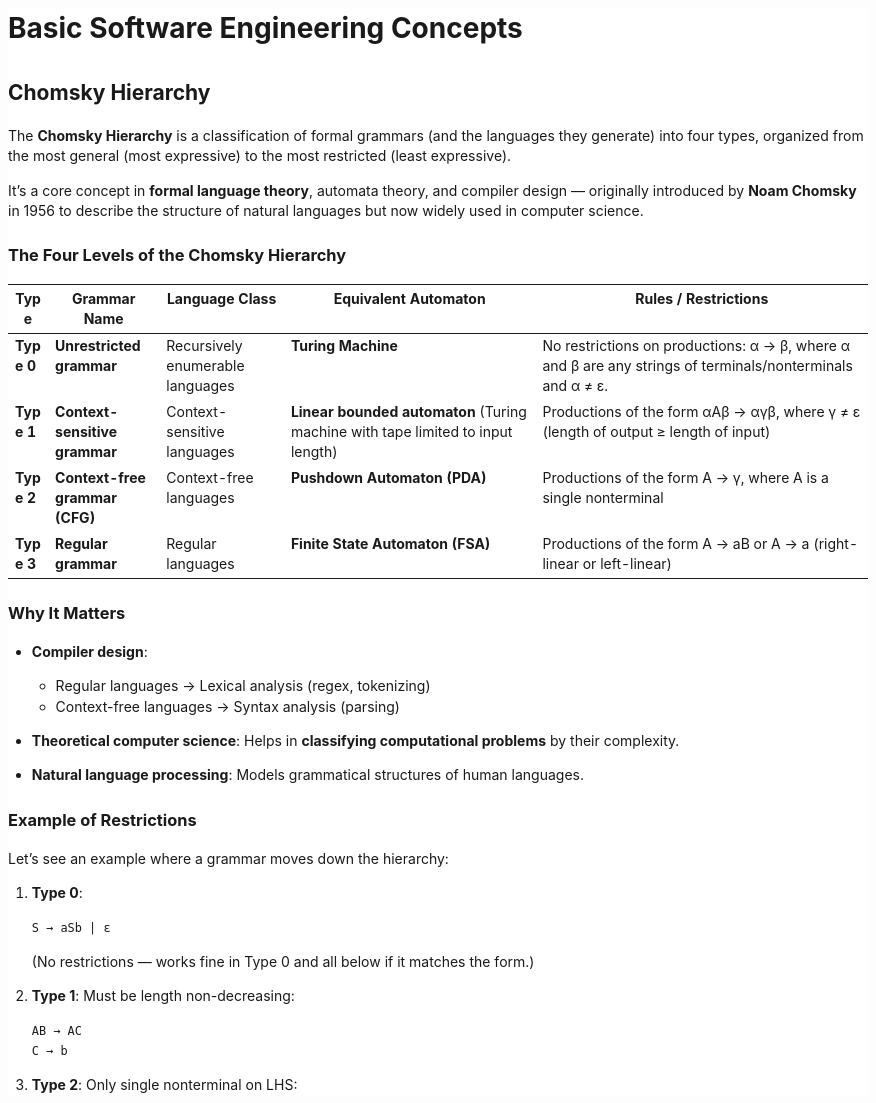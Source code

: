 # Basic Software Engineering Concepts

## Chomsky Hierarchy

The **Chomsky Hierarchy** is a classification of formal grammars (and the languages they generate) into four types, organized from the most general (most expressive) to the most restricted (least expressive).

It’s a core concept in **formal language theory**, automata theory, and compiler design — originally introduced by **Noam Chomsky** in 1956 to describe the structure of natural languages but now widely used in computer science.

### The Four Levels of the Chomsky Hierarchy

| **Type**   | **Grammar Name**               | **Language Class**               | **Equivalent Automaton**                                                        | **Rules / Restrictions**                                                                                  |
| ---------- | ------------------------------ | -------------------------------- | ------------------------------------------------------------------------------- | --------------------------------------------------------------------------------------------------------- |
| **Type 0** | **Unrestricted grammar**       | Recursively enumerable languages | **Turing Machine**                                                              | No restrictions on productions: α → β, where α and β are any strings of terminals/nonterminals and α ≠ ε. |
| **Type 1** | **Context-sensitive grammar**  | Context-sensitive languages      | **Linear bounded automaton** (Turing machine with tape limited to input length) | Productions of the form αAβ → αγβ, where γ ≠ ε (length of output ≥ length of input)                       |
| **Type 2** | **Context-free grammar (CFG)** | Context-free languages           | **Pushdown Automaton (PDA)**                                                    | Productions of the form A → γ, where A is a single nonterminal                                            |
| **Type 3** | **Regular grammar**            | Regular languages                | **Finite State Automaton (FSA)**                                                | Productions of the form A → aB or A → a (right-linear or left-linear)                                     |

### Why It Matters

* **Compiler design**:

  * Regular languages → Lexical analysis (regex, tokenizing)
  * Context-free languages → Syntax analysis (parsing)
* **Theoretical computer science**: Helps in **classifying computational problems** by their complexity.
* **Natural language processing**: Models grammatical structures of human languages.

### Example of Restrictions

Let’s see an example where a grammar moves down the hierarchy:

1. **Type 0**:

   ```
   S → aSb | ε
   ```

   (No restrictions — works fine in Type 0 and all below if it matches the form.)

2. **Type 1**: Must be length non-decreasing:

   ```
   AB → AC  
   C → b
   ```

3. **Type 2**: Only single nonterminal on LHS:

